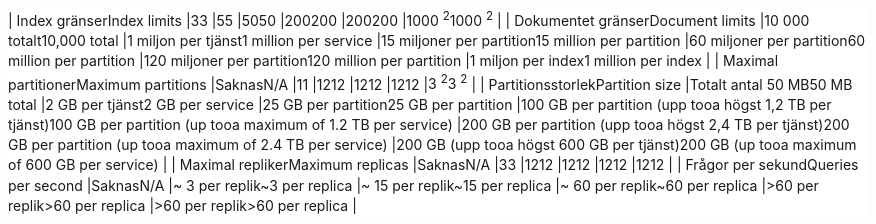 | <span data-ttu-id="a10a2-176">Index gränser</span><span class="sxs-lookup"><span data-stu-id="a10a2-176">Index limits</span></span> |<span data-ttu-id="a10a2-177">3</span><span class="sxs-lookup"><span data-stu-id="a10a2-177">3</span></span> |<span data-ttu-id="a10a2-178">5</span><span class="sxs-lookup"><span data-stu-id="a10a2-178">5</span></span> |<span data-ttu-id="a10a2-179">50</span><span class="sxs-lookup"><span data-stu-id="a10a2-179">50</span></span> |<span data-ttu-id="a10a2-180">200</span><span class="sxs-lookup"><span data-stu-id="a10a2-180">200</span></span> |<span data-ttu-id="a10a2-181">200</span><span class="sxs-lookup"><span data-stu-id="a10a2-181">200</span></span> |<span data-ttu-id="a10a2-182">1000 <sup>2</sup></span><span class="sxs-lookup"><span data-stu-id="a10a2-182">1000 <sup>2</sup></span></span> |
| <span data-ttu-id="a10a2-183">Dokumentet gränser</span><span class="sxs-lookup"><span data-stu-id="a10a2-183">Document limits</span></span> |<span data-ttu-id="a10a2-184">10 000 totalt</span><span class="sxs-lookup"><span data-stu-id="a10a2-184">10,000 total</span></span> |<span data-ttu-id="a10a2-185">1 miljon per tjänst</span><span class="sxs-lookup"><span data-stu-id="a10a2-185">1 million per service</span></span> |<span data-ttu-id="a10a2-186">15 miljoner per partition</span><span class="sxs-lookup"><span data-stu-id="a10a2-186">15 million per partition</span></span> |<span data-ttu-id="a10a2-187">60 miljoner per partition</span><span class="sxs-lookup"><span data-stu-id="a10a2-187">60 million per partition</span></span> |<span data-ttu-id="a10a2-188">120 miljoner per partition</span><span class="sxs-lookup"><span data-stu-id="a10a2-188">120 million per partition</span></span> |<span data-ttu-id="a10a2-189">1 miljon per index</span><span class="sxs-lookup"><span data-stu-id="a10a2-189">1 million per index</span></span> |
| <span data-ttu-id="a10a2-190">Maximal partitioner</span><span class="sxs-lookup"><span data-stu-id="a10a2-190">Maximum partitions</span></span> |<span data-ttu-id="a10a2-191">Saknas</span><span class="sxs-lookup"><span data-stu-id="a10a2-191">N/A</span></span> |<span data-ttu-id="a10a2-192">1</span><span class="sxs-lookup"><span data-stu-id="a10a2-192">1</span></span> |<span data-ttu-id="a10a2-193">12</span><span class="sxs-lookup"><span data-stu-id="a10a2-193">12</span></span> |<span data-ttu-id="a10a2-194">12</span><span class="sxs-lookup"><span data-stu-id="a10a2-194">12</span></span> |<span data-ttu-id="a10a2-195">12</span><span class="sxs-lookup"><span data-stu-id="a10a2-195">12</span></span> |<span data-ttu-id="a10a2-196">3 <sup>2</sup></span><span class="sxs-lookup"><span data-stu-id="a10a2-196">3 <sup>2</sup></span></span> |
| <span data-ttu-id="a10a2-197">Partitionsstorlek</span><span class="sxs-lookup"><span data-stu-id="a10a2-197">Partition size</span></span> |<span data-ttu-id="a10a2-198">Totalt antal 50 MB</span><span class="sxs-lookup"><span data-stu-id="a10a2-198">50 MB total</span></span> |<span data-ttu-id="a10a2-199">2 GB per tjänst</span><span class="sxs-lookup"><span data-stu-id="a10a2-199">2 GB per service</span></span> |<span data-ttu-id="a10a2-200">25 GB per partition</span><span class="sxs-lookup"><span data-stu-id="a10a2-200">25 GB per partition</span></span> |<span data-ttu-id="a10a2-201">100 GB per partition (upp tooa högst 1,2 TB per tjänst)</span><span class="sxs-lookup"><span data-stu-id="a10a2-201">100 GB per partition (up tooa maximum of 1.2 TB per service)</span></span> |<span data-ttu-id="a10a2-202">200 GB per partition (upp tooa högst 2,4 TB per tjänst)</span><span class="sxs-lookup"><span data-stu-id="a10a2-202">200 GB per partition (up tooa maximum of 2.4 TB per service)</span></span> |<span data-ttu-id="a10a2-203">200 GB (upp tooa högst 600 GB per tjänst)</span><span class="sxs-lookup"><span data-stu-id="a10a2-203">200 GB (up tooa maximum of 600 GB per service)</span></span> |
| <span data-ttu-id="a10a2-204">Maximal repliker</span><span class="sxs-lookup"><span data-stu-id="a10a2-204">Maximum replicas</span></span> |<span data-ttu-id="a10a2-205">Saknas</span><span class="sxs-lookup"><span data-stu-id="a10a2-205">N/A</span></span> |<span data-ttu-id="a10a2-206">3</span><span class="sxs-lookup"><span data-stu-id="a10a2-206">3</span></span> |<span data-ttu-id="a10a2-207">12</span><span class="sxs-lookup"><span data-stu-id="a10a2-207">12</span></span> |<span data-ttu-id="a10a2-208">12</span><span class="sxs-lookup"><span data-stu-id="a10a2-208">12</span></span> |<span data-ttu-id="a10a2-209">12</span><span class="sxs-lookup"><span data-stu-id="a10a2-209">12</span></span> |<span data-ttu-id="a10a2-210">12</span><span class="sxs-lookup"><span data-stu-id="a10a2-210">12</span></span> |
| <span data-ttu-id="a10a2-211">Frågor per sekund</span><span class="sxs-lookup"><span data-stu-id="a10a2-211">Queries per second</span></span> |<span data-ttu-id="a10a2-212">Saknas</span><span class="sxs-lookup"><span data-stu-id="a10a2-212">N/A</span></span> |<span data-ttu-id="a10a2-213">~ 3 per replik</span><span class="sxs-lookup"><span data-stu-id="a10a2-213">~3 per replica</span></span> |<span data-ttu-id="a10a2-214">~ 15 per replik</span><span class="sxs-lookup"><span data-stu-id="a10a2-214">~15 per replica</span></span> |<span data-ttu-id="a10a2-215">~ 60 per replik</span><span class="sxs-lookup"><span data-stu-id="a10a2-215">~60 per replica</span></span> |<span data-ttu-id="a10a2-216">>60 per replik</span><span class="sxs-lookup"><span data-stu-id="a10a2-216">>60 per replica</span></span> |<span data-ttu-id="a10a2-217">>60 per replik</span><span class="sxs-lookup"><span data-stu-id="a10a2-217">>60 per replica</span></span> |
